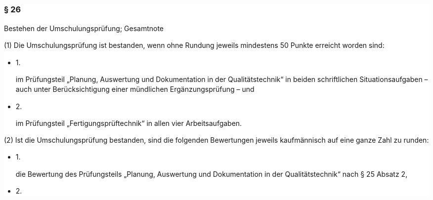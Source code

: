 </div>

</div>

</div>

</div>

<span id="BJNR0180A0024BJNE002800000.html"></span>

### § 26  
Bestehen der Umschulungsprüfung; Gesamtnote

<div>

<div class="jnhtml">

<div>

<div class="jurAbsatz">

(1) Die Umschulungsprüfung ist bestanden, wenn ohne Rundung jeweils
mindestens 50 Punkte erreicht worden sind:

  - 1\.
    
    <div>
    
    im Prüfungsteil „Planung, Auswertung und Dokumentation in der
    Qualitätstechnik“ in beiden schriftlichen Situationsaufgaben – auch
    unter Berücksichtigung einer mündlichen Ergänzungsprüfung – und
    
    </div>

  - 2\.
    
    <div>
    
    im Prüfungsteil „Fertigungsprüftechnik“ in allen vier
    Arbeitsaufgaben.
    
    </div>

</div>

<div class="jurAbsatz">

(2) Ist die Umschulungsprüfung bestanden, sind die folgenden Bewertungen
jeweils kaufmännisch auf eine ganze Zahl zu runden:

  - 1\.
    
    <div>
    
    die Bewertung des Prüfungsteils „Planung, Auswertung und
    Dokumentation in der Qualitätstechnik“ nach § 25 Absatz 2,
    
    </div>

  - 2\.
    
    <div>
    
